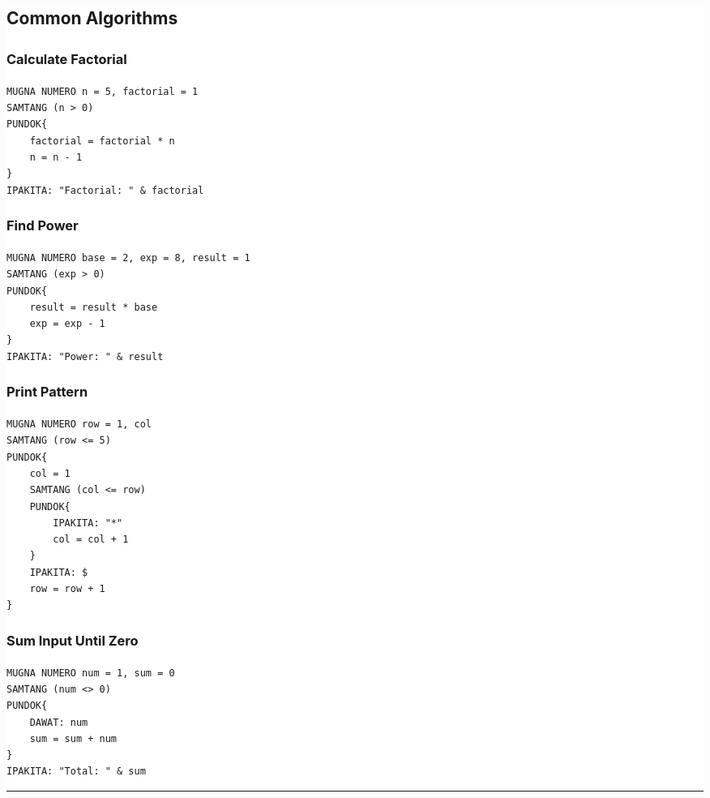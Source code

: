 
## Common Algorithms

### Calculate Factorial
```bisaya
MUGNA NUMERO n = 5, factorial = 1
SAMTANG (n > 0)
PUNDOK{
    factorial = factorial * n
    n = n - 1
}
IPAKITA: "Factorial: " & factorial
```

### Find Power
```bisaya
MUGNA NUMERO base = 2, exp = 8, result = 1
SAMTANG (exp > 0)
PUNDOK{
    result = result * base
    exp = exp - 1
}
IPAKITA: "Power: " & result
```

### Print Pattern
```bisaya
MUGNA NUMERO row = 1, col
SAMTANG (row <= 5)
PUNDOK{
    col = 1
    SAMTANG (col <= row)
    PUNDOK{
        IPAKITA: "*"
        col = col + 1
    }
    IPAKITA: $
    row = row + 1
}
```

### Sum Input Until Zero
```bisaya
MUGNA NUMERO num = 1, sum = 0
SAMTANG (num <> 0)
PUNDOK{
    DAWAT: num
    sum = sum + num
}
IPAKITA: "Total: " & sum
```

---